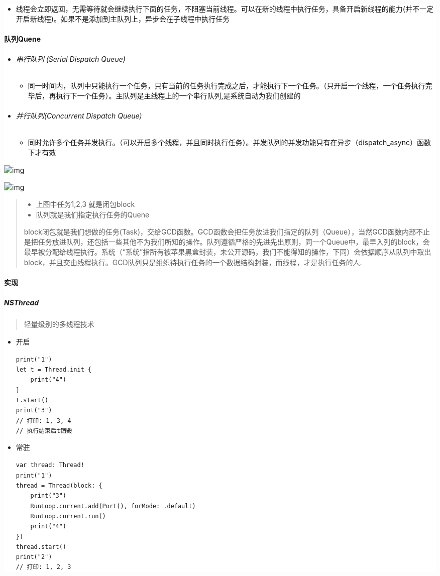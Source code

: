   - 线程会立即返回，无需等待就会继续执行下面的任务，不阻塞当前线程。可以在新的线程中执行任务，具备开启新线程的能力(并不一定开启新线程)。如果不是添加到主队列上，异步会在子线程中执行任务

#### 队列Quene

- ###### 串行队列 (Serial Dispatch Queue)

  - 同一时间内，队列中只能执行一个任务，只有当前的任务执行完成之后，才能执行下一个任务。（只开启一个线程，一个任务执行完毕后，再执行下一个任务）。主队列是主线程上的一个串行队列,是系统自动为我们创建的

- ###### 并行队列(Concurrent Dispatch Queue)

  - 同时允许多个任务并发执行。（可以开启多个线程，并且同时执行任务）。并发队列的并发功能只有在异步（dispatch_async）函数下才有效

![img](https://upload-images.jianshu.io/upload_images/1782258-f8b19e132a6181be.png?imageMogr2/auto-orient/strip|imageView2/2/w/1200)

![img](https://upload-images.jianshu.io/upload_images/1214547-7490d67912ed239e.png?imageMogr2/auto-orient/strip|imageView2/2/w/785)

> - 上图中任务1,2,3 就是闭包block
> - 队列就是我们指定执行任务的Quene
>
> block闭包就是我们想做的任务(Task)，交给GCD函数。GCD函数会把任务放进我们指定的队列（Queue），当然GCD函数内部不止是把任务放进队列，还包括一些其他不为我们所知的操作。队列遵循严格的先进先出原则，同一个Queue中，最早入列的block，会最早被分配给线程执行。系统（“系统”指所有被苹果黑盒封装，未公开源码，我们不能得知的操作，下同）会依据顺序从队列中取出block，并且交由线程执行。GCD队列只是组织待执行任务的一个数据结构封装，而线程，才是执行任务的人.



#### 实现

##### NSThread

> 轻量级别的多线程技术

- 开启

  ```
  print("1")
  let t = Thread.init {
      print("4")
  }
  t.start()
  print("3")
  // 打印: 1, 3, 4
  // 执行结束后t销毁
  ```

- 常驻

  ```
  var thread: Thread!
  print("1")
  thread = Thread(block: {
      print("3")
      RunLoop.current.add(Port(), forMode: .default)
      RunLoop.current.run()
      print("4")
  })
  thread.start()
  print("2")
  // 打印: 1, 2, 3
  ```
